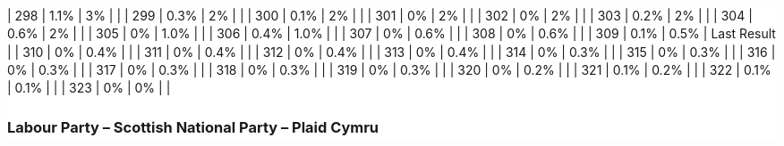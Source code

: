 | 298 | 1.1% | 3% |  |
| 299 | 0.3% | 2% |  |
| 300 | 0.1% | 2% |  |
| 301 | 0% | 2% |  |
| 302 | 0% | 2% |  |
| 303 | 0.2% | 2% |  |
| 304 | 0.6% | 2% |  |
| 305 | 0% | 1.0% |  |
| 306 | 0.4% | 1.0% |  |
| 307 | 0% | 0.6% |  |
| 308 | 0% | 0.6% |  |
| 309 | 0.1% | 0.5% | Last Result |
| 310 | 0% | 0.4% |  |
| 311 | 0% | 0.4% |  |
| 312 | 0% | 0.4% |  |
| 313 | 0% | 0.4% |  |
| 314 | 0% | 0.3% |  |
| 315 | 0% | 0.3% |  |
| 316 | 0% | 0.3% |  |
| 317 | 0% | 0.3% |  |
| 318 | 0% | 0.3% |  |
| 319 | 0% | 0.3% |  |
| 320 | 0% | 0.2% |  |
| 321 | 0.1% | 0.2% |  |
| 322 | 0.1% | 0.1% |  |
| 323 | 0% | 0% |  |

### Labour Party – Scottish National Party – Plaid Cymru
